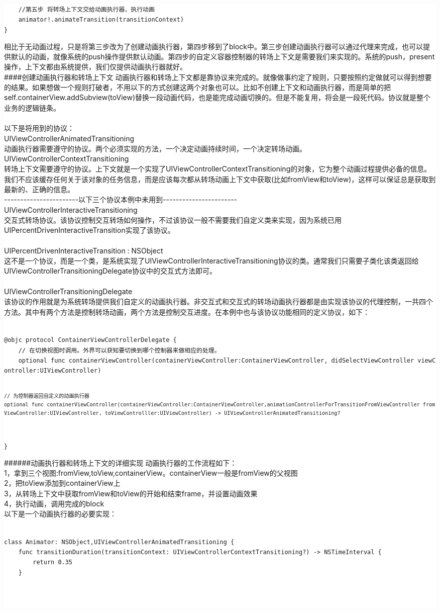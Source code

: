         //第五步 将转场上下文交给动画执行器，执行动画
        animator!.animateTransition(transitionContext)
    }
</code>
</pre>
相比于无动画过程，只是将第三步改为了创建动画执行器，第四步移到了block中。第三步创建动画执行器可以通过代理来完成，也可以提供默认的动画，就像系统的push操作提供默认动画。第四步的自定义容器控制器的转场上下文是需要我们来实现的。系统的push，present操作，上下文都由系统提供，我们仅提供动画执行器就好。</br>
####创建动画执行器和转场上下文
动画执行器和转场上下文都是靠协议来完成的。就像做事约定了规则，只要按照约定做就可以得到想要的结果。如果想做一个规则打破者，不用以下的方式创建这两个对象也可以。比如不创建上下文和动画执行器，而是简单的把self.containerView.addSubview(toView)替换一段动画代码，也是能完成动画切换的。但是不能复用，将会是一段死代码。协议就是整个业务的逻辑链条。</br></br>
以下是将用到的协议：</br>
UIViewControllerAnimatedTransitioning</br>
动画执行器需要遵守的协议。两个必须实现的方法，一个决定动画持续时间，一个决定转场动画。</br>
UIViewControllerContextTransitioning</br>
转场上下文需要遵守的协议。上下文就是一个实现了UIViewControllerContextTransitioning的对象，它为整个动画过程提供必备的信息。我们不应该缓存任何关于该对象的任务信息，而是应该每次都从转场动画上下文中获取(比如fromView和toView)，这样可以保证总是获取到最新的、正确的信息。</br>
-----------------------以下三个协议本例中未用到-----------------------</br>
UIViewControllerInteractiveTransitioning</br>
交互式转场协议。该协议控制交互转场如何操作，不过该协议一般不需要我们自定义类来实现，因为系统已用UIPercentDrivenInteractiveTransition实现了该协议。</br></br>
UIPercentDrivenInteractiveTransition : NSObject</br>
这不是一个协议，而是一个类，是系统实现了UIViewControllerInteractiveTransitioning协议的类。通常我们只需要子类化该类返回给UIViewControllerTransitioningDelegate协议中的交互式方法即可。</br></br>
UIViewControllerTransitioningDelegate</br>
该协议的作用就是为系统转场提供我们自定义的动画执行器。非交互式和交互式的转场动画执行器都是由实现该协议的代理控制，一共四个方法。其中有两个方法是控制转场动画，两个方法是控制交互进度。在本例中也与该协议功能相同的定义协议，如下：</br>
<pre>
<code>
@objc protocol ContainerViewControllerDelegate {
    // 在切换视图时调用。外界可以获知要切换到哪个控制器来做相应的处理。
    optional func containerViewController(containerViewController:ContainerViewController, didSelectViewController viewController:UIViewController)
    
    // 为控制器返回自定义的动画执行器
    optional func containerViewController(containerViewController:ContainerViewController,animationControllerForTransitionFromViewController fromViewController:UIViewController, toViewControlller:UIViewController) -> UIViewControllerAnimatedTransitioning?
}
</code>
</pre>
######动画执行器和转场上下文的详细实现
动画执行器的工作流程如下：</br>
1，拿到三个视图:fromView,toView,containerView。containerView一般是fromView的父视图</br>
2，把toView添加到containerView上</br>
3，从转场上下文中获取fromView和toView的开始和结束frame，并设置动画效果</br>
4，执行动画，调用完成的block</br>
以下是一个动画执行器的必要实现：</br>
<pre>
<code>
class Animator: NSObject,UIViewControllerAnimatedTransitioning {
    func transitionDuration(transitionContext: UIViewControllerContextTransitioning?) -> NSTimeInterval {
        return 0.35
    }
